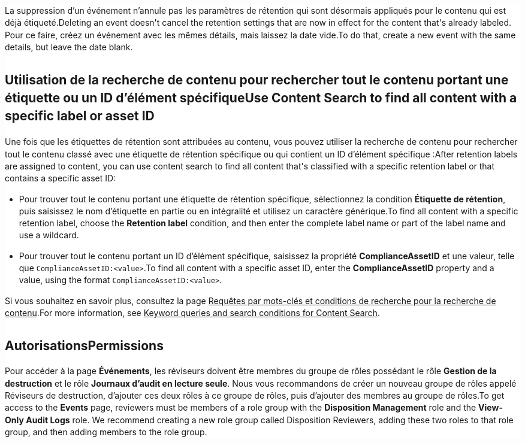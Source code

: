 <span data-ttu-id="b0a72-216">La suppression d’un événement n’annule pas les paramètres de rétention qui sont désormais appliqués pour le contenu qui est déjà étiqueté.</span><span class="sxs-lookup"><span data-stu-id="b0a72-216">Deleting an event doesn't cancel the retention settings that are now in effect for the content that's already labeled.</span></span> <span data-ttu-id="b0a72-217">Pour ce faire, créez un événement avec les mêmes détails, mais laissez la date vide.</span><span class="sxs-lookup"><span data-stu-id="b0a72-217">To do that, create a new event with the same details, but leave the date blank.</span></span> 

## <a name="use-content-search-to-find-all-content-with-a-specific-label-or-asset-id"></a><span data-ttu-id="b0a72-218">Utilisation de la recherche de contenu pour rechercher tout le contenu portant une étiquette ou un ID d’élément spécifique</span><span class="sxs-lookup"><span data-stu-id="b0a72-218">Use Content Search to find all content with a specific label or asset ID</span></span>

<span data-ttu-id="b0a72-219">Une fois que les étiquettes de rétention sont attribuées au contenu, vous pouvez utiliser la recherche de contenu pour rechercher tout le contenu classé avec une étiquette de rétention spécifique ou qui contient un ID d’élément spécifique :</span><span class="sxs-lookup"><span data-stu-id="b0a72-219">After retention labels are assigned to content, you can use content search to find all content that's classified with a specific retention label or that contains a specific asset ID:</span></span>
  
- <span data-ttu-id="b0a72-220">Pour trouver tout le contenu portant une étiquette de rétention spécifique, sélectionnez la condition **Étiquette de rétention**, puis saisissez le nom d’étiquette en partie ou en intégralité et utilisez un caractère générique.</span><span class="sxs-lookup"><span data-stu-id="b0a72-220">To find all content with a specific retention label, choose the **Retention label** condition, and then enter the complete label name or part of the label name and use a wildcard.</span></span> 
    
- <span data-ttu-id="b0a72-221">Pour trouver tout le contenu portant un ID d’élément spécifique, saisissez la propriété **ComplianceAssetID** et une valeur, telle que `ComplianceAssetID:<value>`.</span><span class="sxs-lookup"><span data-stu-id="b0a72-221">To find all content with a specific asset ID, enter the **ComplianceAssetID** property and a value, using the format `ComplianceAssetID:<value>`.</span></span> 
    
<span data-ttu-id="b0a72-222">Si vous souhaitez en savoir plus, consultez la page [Requêtes par mots-clés et conditions de recherche pour la recherche de contenu](keyword-queries-and-search-conditions.md).</span><span class="sxs-lookup"><span data-stu-id="b0a72-222">For more information, see [Keyword queries and search conditions for Content Search](keyword-queries-and-search-conditions.md).</span></span>
  
## <a name="permissions"></a><span data-ttu-id="b0a72-223">Autorisations</span><span class="sxs-lookup"><span data-stu-id="b0a72-223">Permissions</span></span>

<span data-ttu-id="b0a72-p129">Pour accéder à la page **Événements**, les réviseurs doivent être membres du groupe de rôles possédant le rôle **Gestion de la destruction** et le rôle **Journaux d’audit en lecture seule**. Nous vous recommandons de créer un nouveau groupe de rôles appelé Réviseurs de destruction, d’ajouter ces deux rôles à ce groupe de rôles, puis d’ajouter des membres au groupe de rôles.</span><span class="sxs-lookup"><span data-stu-id="b0a72-p129">To get access to the **Events** page, reviewers must be members of a role group with the **Disposition Management** role and the **View-Only Audit Logs** role. We recommend creating a new role group called Disposition Reviewers, adding these two roles to that role group, and then adding members to the role group.</span></span> 
  